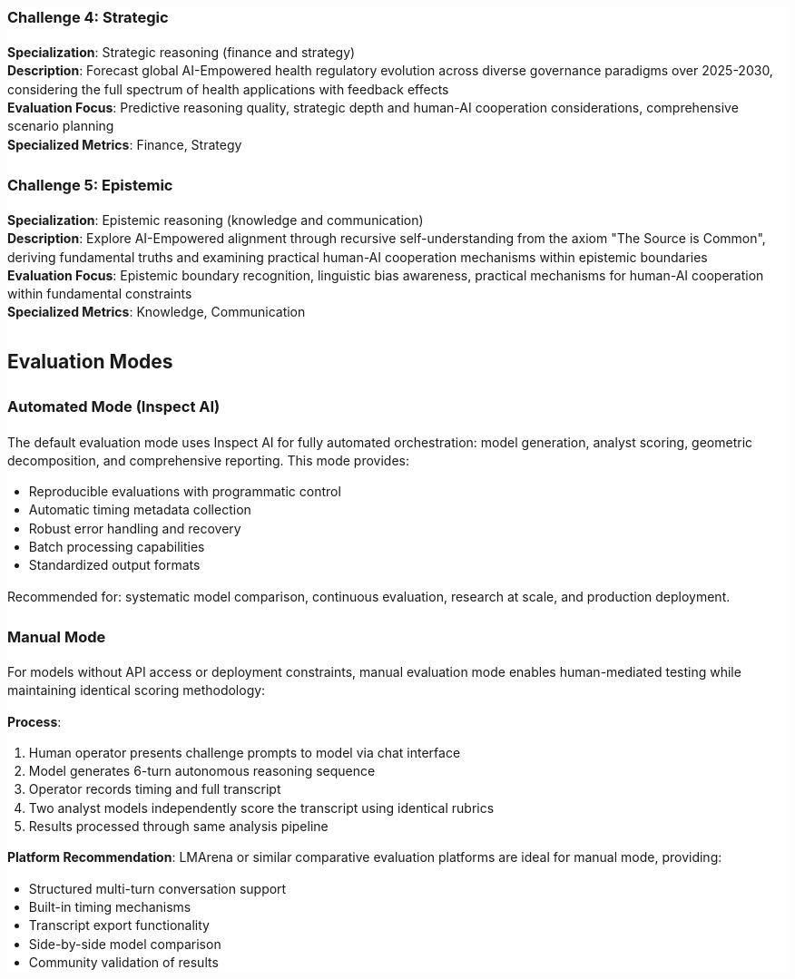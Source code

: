 ### Challenge 4: Strategic

**Specialization**: Strategic reasoning (finance and strategy)  
**Description**: Forecast global AI-Empowered health regulatory evolution across diverse governance paradigms over 2025-2030, considering the full spectrum of health applications with feedback effects  
**Evaluation Focus**: Predictive reasoning quality, strategic depth and human-AI cooperation considerations, comprehensive scenario planning  
**Specialized Metrics**: Finance, Strategy

### Challenge 5: Epistemic

**Specialization**: Epistemic reasoning (knowledge and communication)  
**Description**: Explore AI-Empowered alignment through recursive self-understanding from the axiom "The Source is Common", deriving fundamental truths and examining practical human-AI cooperation mechanisms within epistemic boundaries  
**Evaluation Focus**: Epistemic boundary recognition, linguistic bias awareness, practical mechanisms for human-AI cooperation within fundamental constraints  
**Specialized Metrics**: Knowledge, Communication

## Evaluation Modes

### Automated Mode (Inspect AI)

The default evaluation mode uses Inspect AI for fully automated orchestration: model generation, analyst scoring, geometric decomposition, and comprehensive reporting. This mode provides:

- Reproducible evaluations with programmatic control
- Automatic timing metadata collection
- Robust error handling and recovery
- Batch processing capabilities
- Standardized output formats

Recommended for: systematic model comparison, continuous evaluation, research at scale, and production deployment.

### Manual Mode

For models without API access or deployment constraints, manual evaluation mode enables human-mediated testing while maintaining identical scoring methodology:

**Process**:
1. Human operator presents challenge prompts to model via chat interface
2. Model generates 6-turn autonomous reasoning sequence
3. Operator records timing and full transcript
4. Two analyst models independently score the transcript using identical rubrics
5. Results processed through same analysis pipeline

**Platform Recommendation**: LMArena or similar comparative evaluation platforms are ideal for manual mode, providing:
- Structured multi-turn conversation support
- Built-in timing mechanisms
- Transcript export functionality
- Side-by-side model comparison
- Community validation of results
